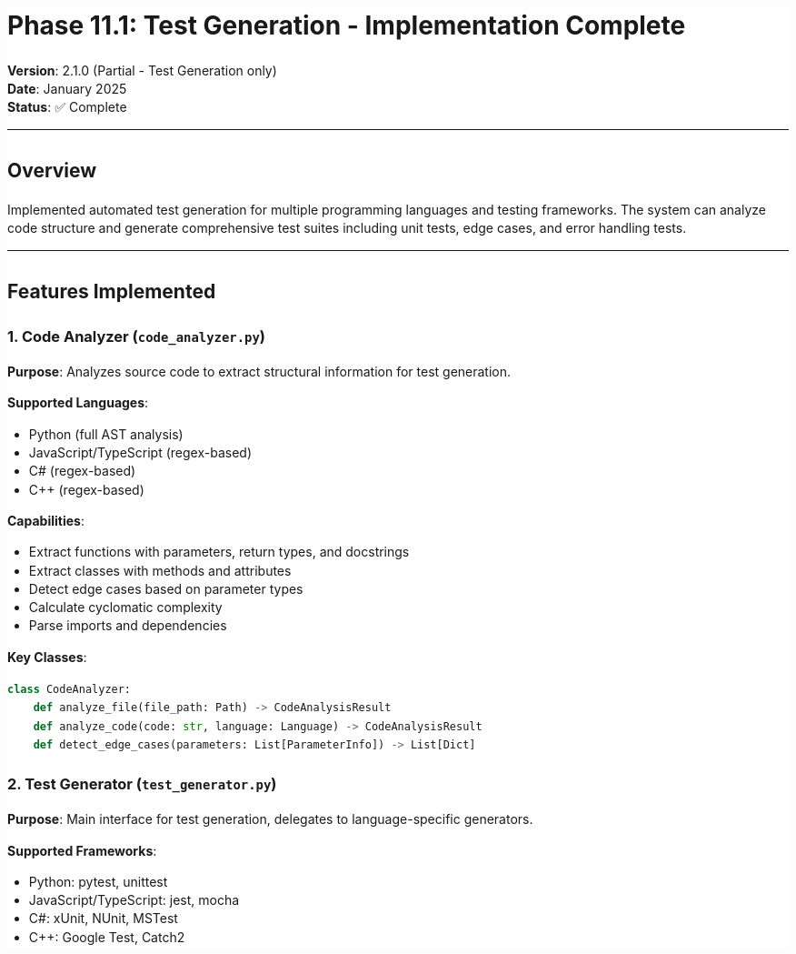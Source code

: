 # Phase 11.1: Test Generation - Implementation Complete

**Version**: 2.1.0 (Partial - Test Generation only)  
**Date**: January 2025  
**Status**: ✅ Complete

---

## Overview

Implemented automated test generation for multiple programming languages and testing frameworks. The system can analyze code structure and generate comprehensive test suites including unit tests, edge cases, and error handling tests.

---

## Features Implemented

### 1. Code Analyzer (`code_analyzer.py`)

**Purpose**: Analyzes source code to extract structural information for test generation.

**Supported Languages**:
- Python (full AST analysis)
- JavaScript/TypeScript (regex-based)
- C# (regex-based)
- C++ (regex-based)

**Capabilities**:
- Extract functions with parameters, return types, and docstrings
- Extract classes with methods and attributes
- Detect edge cases based on parameter types
- Calculate cyclomatic complexity
- Parse imports and dependencies

**Key Classes**:
```python
class CodeAnalyzer:
    def analyze_file(file_path: Path) -> CodeAnalysisResult
    def analyze_code(code: str, language: Language) -> CodeAnalysisResult
    def detect_edge_cases(parameters: List[ParameterInfo]) -> List[Dict]
```

### 2. Test Generator (`test_generator.py`)

**Purpose**: Main interface for test generation, delegates to language-specific generators.

**Supported Frameworks**:
- Python: pytest, unittest
- JavaScript/TypeScript: jest, mocha
- C#: xUnit, NUnit, MSTest
- C++: Google Test, Catch2
